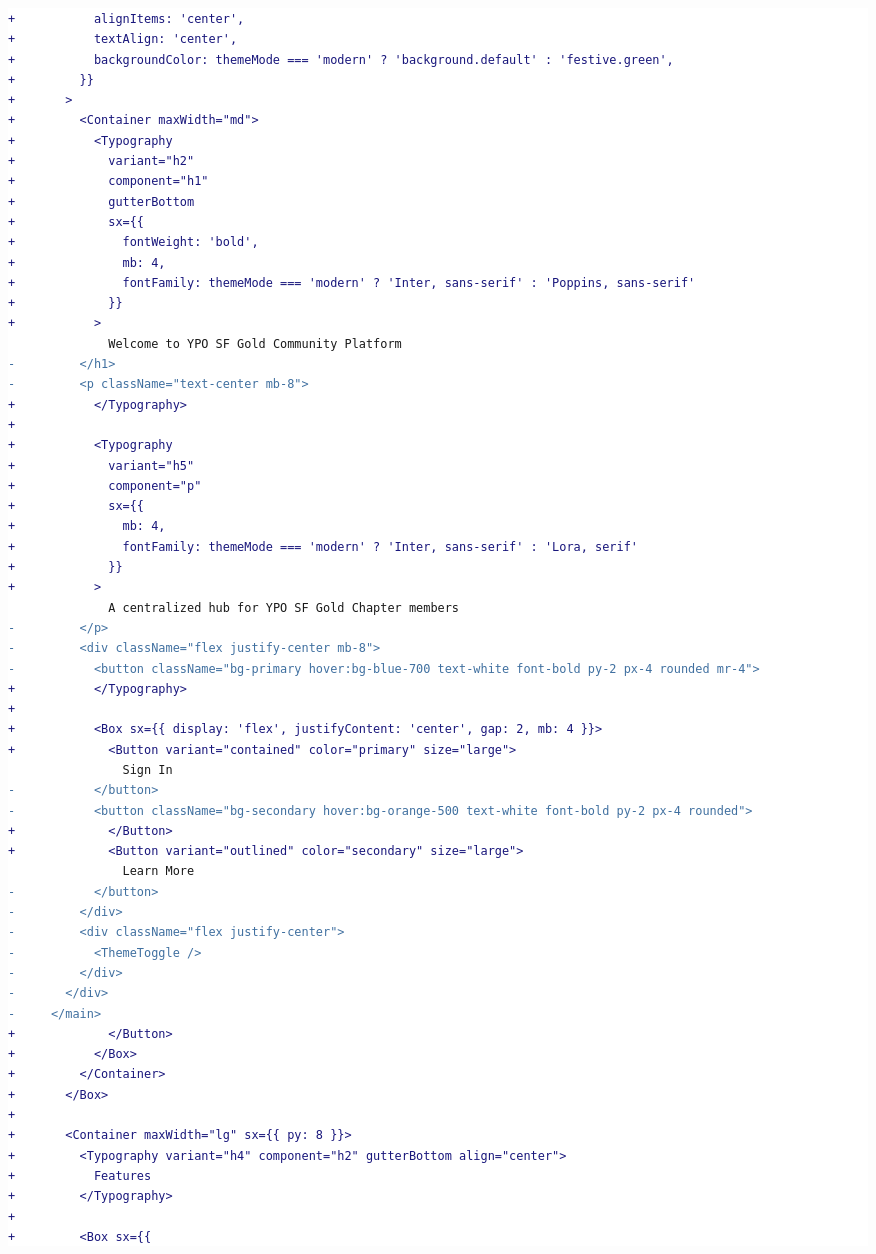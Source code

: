 ```diff
+           alignItems: 'center',
+           textAlign: 'center',
+           backgroundColor: themeMode === 'modern' ? 'background.default' : 'festive.green',
+         }}
+       >
+         <Container maxWidth="md">
+           <Typography 
+             variant="h2" 
+             component="h1" 
+             gutterBottom
+             sx={{ 
+               fontWeight: 'bold',
+               mb: 4,
+               fontFamily: themeMode === 'modern' ? 'Inter, sans-serif' : 'Poppins, sans-serif'
+             }}
+           >
              Welcome to YPO SF Gold Community Platform
-         </h1>
-         <p className="text-center mb-8">
+           </Typography>
+           
+           <Typography 
+             variant="h5" 
+             component="p" 
+             sx={{ 
+               mb: 4,
+               fontFamily: themeMode === 'modern' ? 'Inter, sans-serif' : 'Lora, serif'
+             }}
+           >
              A centralized hub for YPO SF Gold Chapter members
-         </p>
-         <div className="flex justify-center mb-8">
-           <button className="bg-primary hover:bg-blue-700 text-white font-bold py-2 px-4 rounded mr-4">
+           </Typography>
+           
+           <Box sx={{ display: 'flex', justifyContent: 'center', gap: 2, mb: 4 }}>
+             <Button variant="contained" color="primary" size="large">
                Sign In
-           </button>
-           <button className="bg-secondary hover:bg-orange-500 text-white font-bold py-2 px-4 rounded">
+             </Button>
+             <Button variant="outlined" color="secondary" size="large">
                Learn More
-           </button>
-         </div>
-         <div className="flex justify-center">
-           <ThemeToggle />
-         </div>
-       </div>
-     </main>
+             </Button>
+           </Box>
+         </Container>
+       </Box>
+       
+       <Container maxWidth="lg" sx={{ py: 8 }}>
+         <Typography variant="h4" component="h2" gutterBottom align="center">
+           Features
+         </Typography>
+         
+         <Box sx={{ 
```